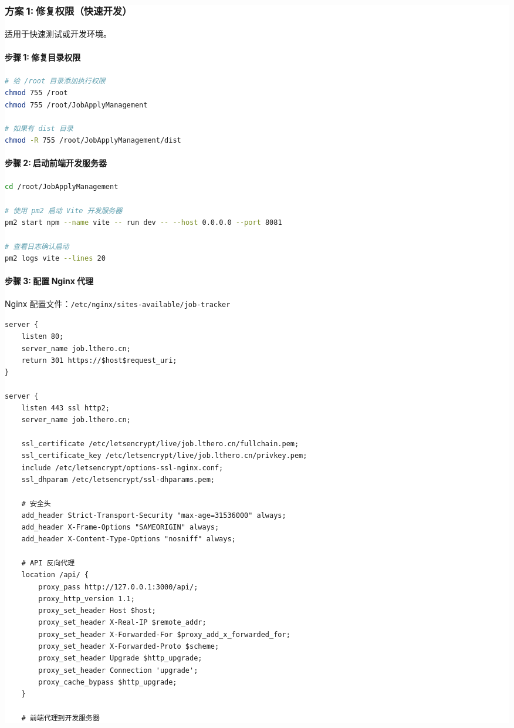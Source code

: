 ### 方案 1: 修复权限（快速开发）

适用于快速测试或开发环境。

#### 步骤 1: 修复目录权限

```bash
# 给 /root 目录添加执行权限
chmod 755 /root
chmod 755 /root/JobApplyManagement

# 如果有 dist 目录
chmod -R 755 /root/JobApplyManagement/dist
```

#### 步骤 2: 启动前端开发服务器

```bash
cd /root/JobApplyManagement

# 使用 pm2 启动 Vite 开发服务器
pm2 start npm --name vite -- run dev -- --host 0.0.0.0 --port 8081

# 查看日志确认启动
pm2 logs vite --lines 20
```

#### 步骤 3: 配置 Nginx 代理

Nginx 配置文件：`/etc/nginx/sites-available/job-tracker`

```nginx
server {
    listen 80;
    server_name job.lthero.cn;
    return 301 https://$host$request_uri;
}

server {
    listen 443 ssl http2;
    server_name job.lthero.cn;

    ssl_certificate /etc/letsencrypt/live/job.lthero.cn/fullchain.pem;
    ssl_certificate_key /etc/letsencrypt/live/job.lthero.cn/privkey.pem;
    include /etc/letsencrypt/options-ssl-nginx.conf;
    ssl_dhparam /etc/letsencrypt/ssl-dhparams.pem;

    # 安全头
    add_header Strict-Transport-Security "max-age=31536000" always;
    add_header X-Frame-Options "SAMEORIGIN" always;
    add_header X-Content-Type-Options "nosniff" always;

    # API 反向代理
    location /api/ {
        proxy_pass http://127.0.0.1:3000/api/;
        proxy_http_version 1.1;
        proxy_set_header Host $host;
        proxy_set_header X-Real-IP $remote_addr;
        proxy_set_header X-Forwarded-For $proxy_add_x_forwarded_for;
        proxy_set_header X-Forwarded-Proto $scheme;
        proxy_set_header Upgrade $http_upgrade;
        proxy_set_header Connection 'upgrade';
        proxy_cache_bypass $http_upgrade;
    }

    # 前端代理到开发服务器
```
